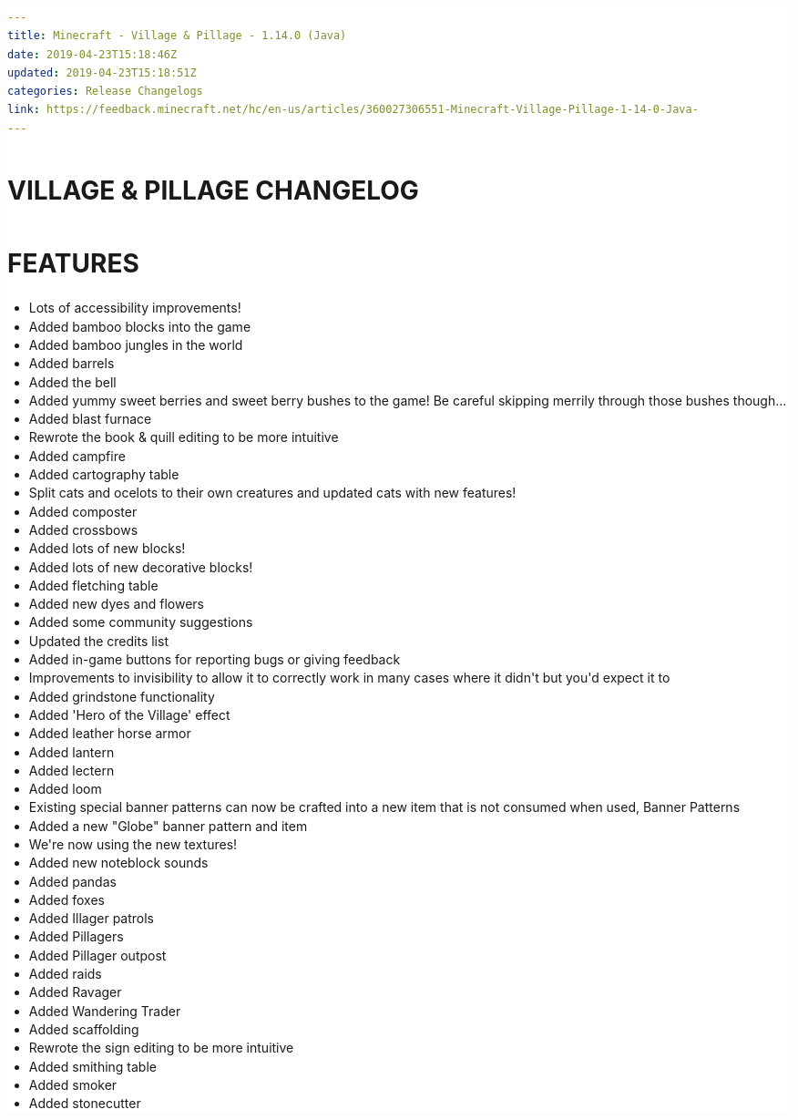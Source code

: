 ```yaml
---
title: Minecraft - Village & Pillage - 1.14.0 (Java)
date: 2019-04-23T15:18:46Z
updated: 2019-04-23T15:18:51Z
categories: Release Changelogs
link: https://feedback.minecraft.net/hc/en-us/articles/360027306551-Minecraft-Village-Pillage-1-14-0-Java-
---
```


# VILLAGE & PILLAGE CHANGELOG

# FEATURES

-   Lots of accessibility improvements!
-   Added bamboo blocks into the game
-   Added bamboo jungles in the world
-   Added barrels
-   Added the bell
-   Added yummy sweet berries and sweet berry bushes to the game! Be careful skipping merrily through those bushes though\...
-   Added blast furnace
-   Rewrote the book & quill editing to be more intuitive
-   Added campfire
-   Added cartography table
-   Split cats and ocelots to their own creatures and updated cats with new features!
-   Added composter
-   Added crossbows
-   Added lots of new blocks!
-   Added lots of new decorative blocks!
-   Added fletching table
-   Added new dyes and flowers
-   Added some community suggestions
-   Updated the credits list
-   Added in-game buttons for reporting bugs or giving feedback
-   Improvements to invisibility to allow it to correctly work in many cases where it didn\'t but you\'d expect it to
-   Added grindstone functionality
-   Added \'Hero of the Village\' effect
-   Added leather horse armor
-   Added lantern
-   Added lectern
-   Added loom
-   Existing special banner patterns can now be crafted into a new item that is not consumed when used, Banner Patterns
-   Added a new \"Globe\" banner pattern and item
-   We\'re now using the new textures!
-   Added new noteblock sounds
-   Added pandas
-   Added foxes
-   Added Illager patrols
-   Added Pillagers
-   Added Pillager outpost
-   Added raids
-   Added Ravager
-   Added Wandering Trader
-   Added scaffolding
-   Rewrote the sign editing to be more intuitive
-   Added smithing table
-   Added smoker
-   Added stonecutter